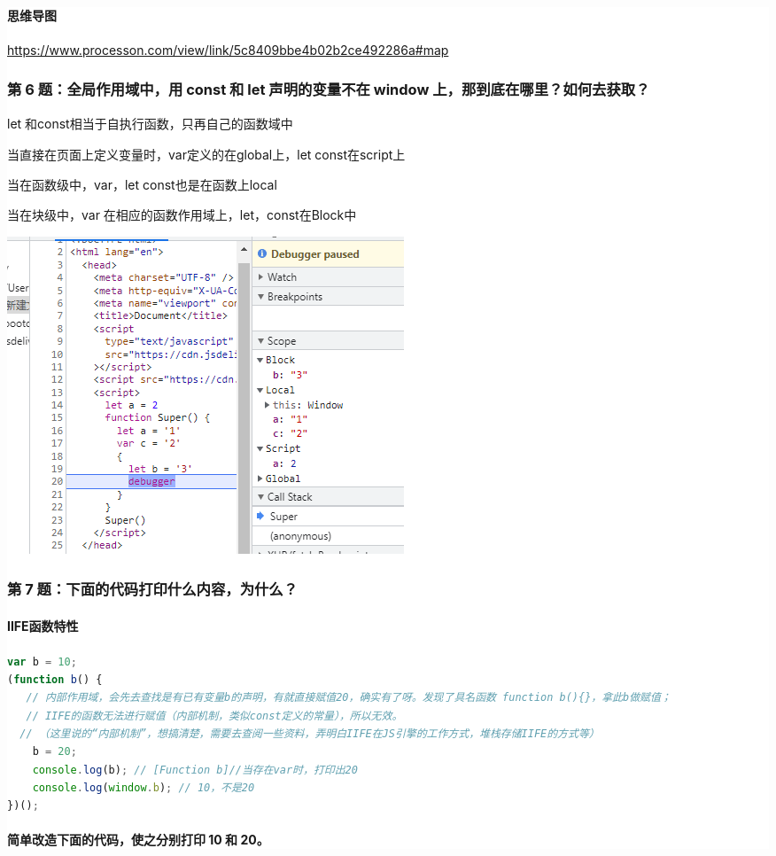 #### 思维导图

https://www.processon.com/view/link/5c8409bbe4b02b2ce492286a#map



### 第 6 题：全局作用域中，用 const 和 let 声明的变量不在 window 上，那到底在哪里？如何去获取？

let 和const相当于自执行函数，只再自己的函数域中

当直接在页面上定义变量时，var定义的在global上，let const在script上

当在函数级中，var，let const也是在函数上local

当在块级中，var 在相应的函数作用域上，let，const在Block中

![作用域图片](./作用域图片.jpg)

### 第 7 题：下面的代码打印什么内容，为什么？

#### IIFE函数特性

```javascript
var b = 10;
(function b() {
   // 内部作用域，会先去查找是有已有变量b的声明，有就直接赋值20，确实有了呀。发现了具名函数 function b(){}，拿此b做赋值；
   // IIFE的函数无法进行赋值（内部机制，类似const定义的常量），所以无效。
  // （这里说的“内部机制”，想搞清楚，需要去查阅一些资料，弄明白IIFE在JS引擎的工作方式，堆栈存储IIFE的方式等）
    b = 20;
    console.log(b); // [Function b]//当存在var时，打印出20
    console.log(window.b); // 10，不是20
})();
```

#### 简单改造下面的代码，使之分别打印 10 和 20。

